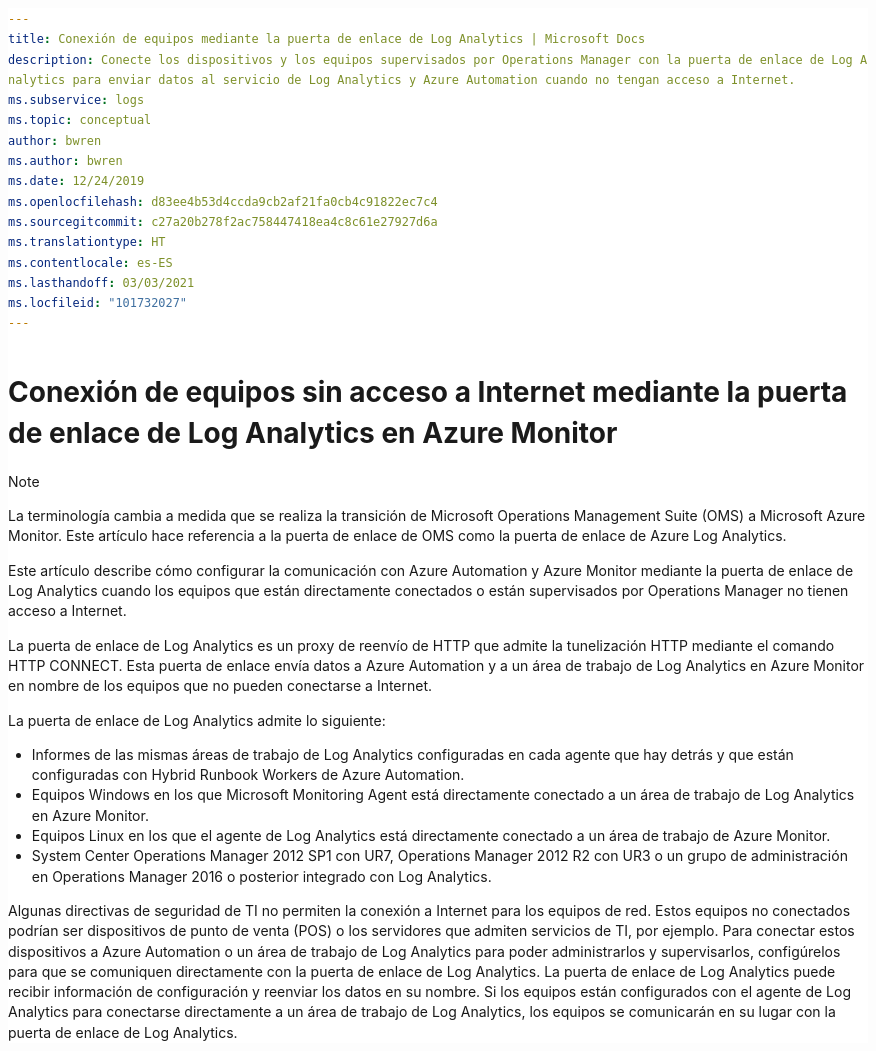 ```yaml
---
title: Conexión de equipos mediante la puerta de enlace de Log Analytics | Microsoft Docs
description: Conecte los dispositivos y los equipos supervisados por Operations Manager con la puerta de enlace de Log Analytics para enviar datos al servicio de Log Analytics y Azure Automation cuando no tengan acceso a Internet.
ms.subservice: logs
ms.topic: conceptual
author: bwren
ms.author: bwren
ms.date: 12/24/2019
ms.openlocfilehash: d83ee4b53d4ccda9cb2af21fa0cb4c91822ec7c4
ms.sourcegitcommit: c27a20b278f2ac758447418ea4c8c61e27927d6a
ms.translationtype: HT
ms.contentlocale: es-ES
ms.lasthandoff: 03/03/2021
ms.locfileid: "101732027"
---
```

# <a name="connect-computers-without-internet-access-by-using-the-log-analytics-gateway-in-azure-monitor"></a>Conexión de equipos sin acceso a Internet mediante la puerta de enlace de Log Analytics en Azure Monitor

>[!NOTE]
>La terminología cambia a medida que se realiza la transición de Microsoft Operations Management Suite (OMS) a Microsoft Azure Monitor. Este artículo hace referencia a la puerta de enlace de OMS como la puerta de enlace de Azure Log Analytics. 
>

Este artículo describe cómo configurar la comunicación con Azure Automation y Azure Monitor mediante la puerta de enlace de Log Analytics cuando los equipos que están directamente conectados o están supervisados por Operations Manager no tienen acceso a Internet. 

La puerta de enlace de Log Analytics es un proxy de reenvío de HTTP que admite la tunelización HTTP mediante el comando HTTP CONNECT. Esta puerta de enlace envía datos a Azure Automation y a un área de trabajo de Log Analytics en Azure Monitor en nombre de los equipos que no pueden conectarse a Internet. 

La puerta de enlace de Log Analytics admite lo siguiente:

* Informes de las mismas áreas de trabajo de Log Analytics configuradas en cada agente que hay detrás y que están configuradas con Hybrid Runbook Workers de Azure Automation.  
* Equipos Windows en los que Microsoft Monitoring Agent está directamente conectado a un área de trabajo de Log Analytics en Azure Monitor.
* Equipos Linux en los que el agente de Log Analytics está directamente conectado a un área de trabajo de Azure Monitor.  
* System Center Operations Manager 2012 SP1 con UR7, Operations Manager 2012 R2 con UR3 o un grupo de administración en Operations Manager 2016 o posterior integrado con Log Analytics.  

Algunas directivas de seguridad de TI no permiten la conexión a Internet para los equipos de red. Estos equipos no conectados podrían ser dispositivos de punto de venta (POS) o los servidores que admiten servicios de TI, por ejemplo. Para conectar estos dispositivos a Azure Automation o un área de trabajo de Log Analytics para poder administrarlos y supervisarlos, configúrelos para que se comuniquen directamente con la puerta de enlace de Log Analytics. La puerta de enlace de Log Analytics puede recibir información de configuración y reenviar los datos en su nombre. Si los equipos están configurados con el agente de Log Analytics para conectarse directamente a un área de trabajo de Log Analytics, los equipos se comunicarán en su lugar con la puerta de enlace de Log Analytics.  
